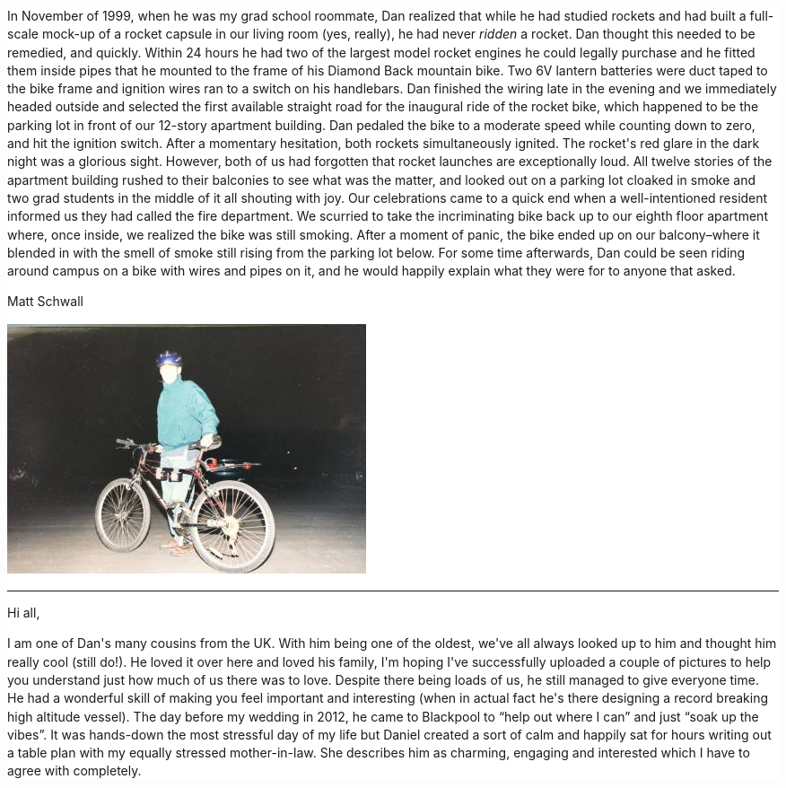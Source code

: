 In November of 1999, when he was my grad school roommate, Dan realized that while he had studied rockets and had built a full-scale mock-up of a rocket capsule in our living room (yes, really), he had never *ridden* a rocket. Dan thought this needed to be remedied, and quickly.  Within 24 hours he had two of the largest model rocket engines he could legally purchase and he fitted them inside pipes that he mounted to the frame of his Diamond Back mountain bike.  Two 6V lantern batteries were duct taped to the bike frame and ignition wires ran to a switch on his handlebars.  Dan finished the wiring late in the evening and we immediately headed outside and selected the first available straight road for the inaugural ride of the rocket bike, which happened to be the parking lot in front of our 12-story apartment building.  Dan pedaled the bike to a moderate speed while counting down to zero, and hit the ignition switch.  After a momentary hesitation, both rockets simultaneously ignited. The rocket's red glare in the dark night was a glorious sight.  However, both of us had forgotten that rocket launches are exceptionally loud.  All twelve stories of the apartment building rushed to their balconies to see what was the matter, and looked out on a parking lot cloaked in smoke and two grad students in the middle of it all shouting with joy. Our celebrations came to a quick end when a well-intentioned resident informed us they had called the fire department.  We scurried to take the incriminating bike back up to our eighth floor apartment where, once inside, we realized the bike was still smoking. After a moment of panic, the bike ended up on our balcony–where it blended in with the smell of smoke still rising from the parking lot below.  For some time afterwards, Dan could be seen riding around campus on a bike with wires and pipes on it, and he would happily explain what they were for to anyone that asked.
</p>

<p>
Matt Schwall
</p>

<p>
<a href="http://astronautdan.net/lib/exe/detail.php?id=start&amp;media=daniel_rocket_bike_img_8605_2_.jpg" class="media" title="daniel_rocket_bike_img_8605_2_.jpg"><img src="./index_files/daniel_rocket_bike_img_8605_2_.jpg" class="media" alt="" width="400"></a>
</p>
<hr>

<p>
Hi all, 
</p>

<p>
I am one of Dan's many cousins from the UK. With him being one of the oldest, we've all always looked up to him and thought him really cool (still do!). He loved it over here and loved his family, I'm hoping I've successfully uploaded a couple of pictures to help you understand just how much of us there was to love. Despite there being loads of us, he still managed to give everyone time. He had a wonderful skill of making you feel important and interesting (when in actual fact he's there designing a record breaking high altitude vessel). The day before my wedding in 2012, he came to Blackpool to “help out where I can” and just “soak up the vibes”. It was hands-down the most stressful day of my life but Daniel created a sort of calm and happily sat for hours writing out a table plan with my equally stressed mother-in-law. She describes him as charming, engaging and interested which I have to agree with completely. 
</p>
